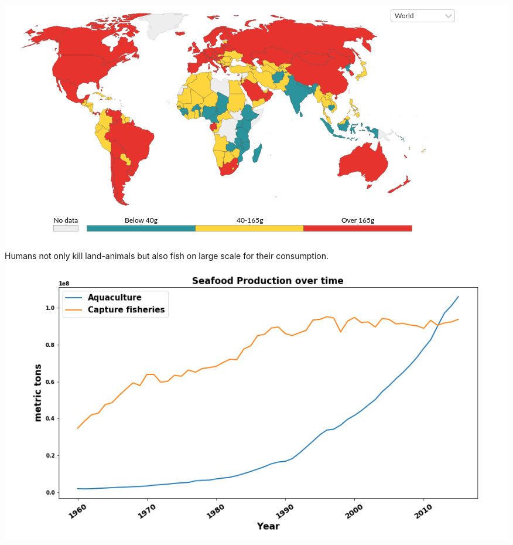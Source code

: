   <img src="/img/Animal_Suffering/global_meet_per_person.png"/>
</figure>

Humans not only kill land-animals but also fish on large scale for their consumption.

<figure>
  <img src="/img/Animal_Suffering/seafood_production_over_time.png"/>
</figure>
